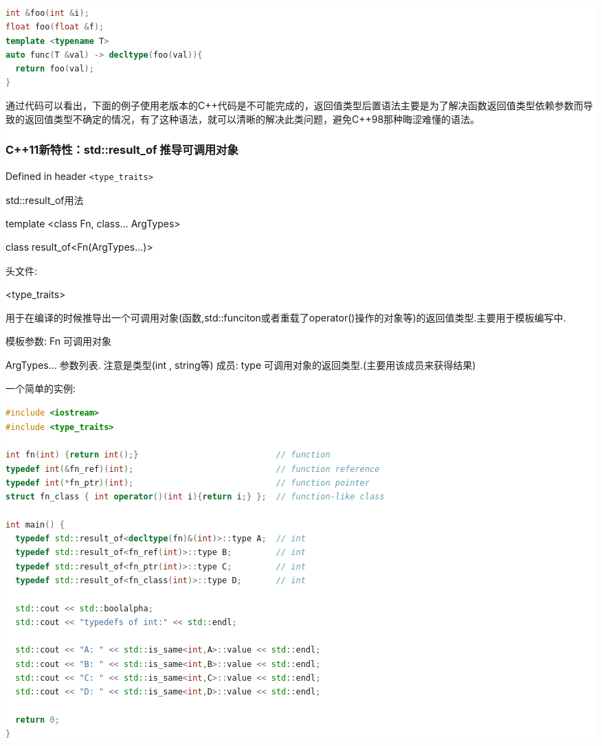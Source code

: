 ```c++
int &foo(int &i);
float foo(float &f);
template <typename T>
auto func(T &val) -> decltype(foo(val)){
  return foo(val);
}
```

通过代码可以看出，下面的例子使用老版本的C++代码是不可能完成的，返回值类型后置语法主要是为了解决函数返回值类型依赖参数而导致的返回值类型不确定的情况，有了这种语法，就可以清晰的解决此类问题，避免C++98那种晦涩难懂的语法。



### C++11新特性：std::result_of 推导可调用对象

Defined in header `<type_traits>`  

std::result_of用法

template <class Fn, class... ArgTypes>

class result_of<Fn(ArgTypes...)>


头文件:

<type_traits>


用于在编译的时候推导出一个可调用对象(函数,std::funciton或者重载了operator()操作的对象等)的返回值类型.主要用于模板编写中.

模板参数:
Fn
         可调用对象

ArgTypes...
         参数列表. 注意是类型(int , string等)
成员:
type
         可调用对象的返回类型.(主要用该成员来获得结果)

一个简单的实例:

```cpp
#include <iostream>
#include <type_traits>
 
int fn(int) {return int();}                            // function
typedef int(&fn_ref)(int);                             // function reference
typedef int(*fn_ptr)(int);                             // function pointer
struct fn_class { int operator()(int i){return i;} };  // function-like class
 
int main() {
  typedef std::result_of<decltype(fn)&(int)>::type A;  // int
  typedef std::result_of<fn_ref(int)>::type B;         // int
  typedef std::result_of<fn_ptr(int)>::type C;         // int
  typedef std::result_of<fn_class(int)>::type D;       // int
 
  std::cout << std::boolalpha;
  std::cout << "typedefs of int:" << std::endl;
 
  std::cout << "A: " << std::is_same<int,A>::value << std::endl;
  std::cout << "B: " << std::is_same<int,B>::value << std::endl;
  std::cout << "C: " << std::is_same<int,C>::value << std::endl;
  std::cout << "D: " << std::is_same<int,D>::value << std::endl;
 
  return 0;
}
```
